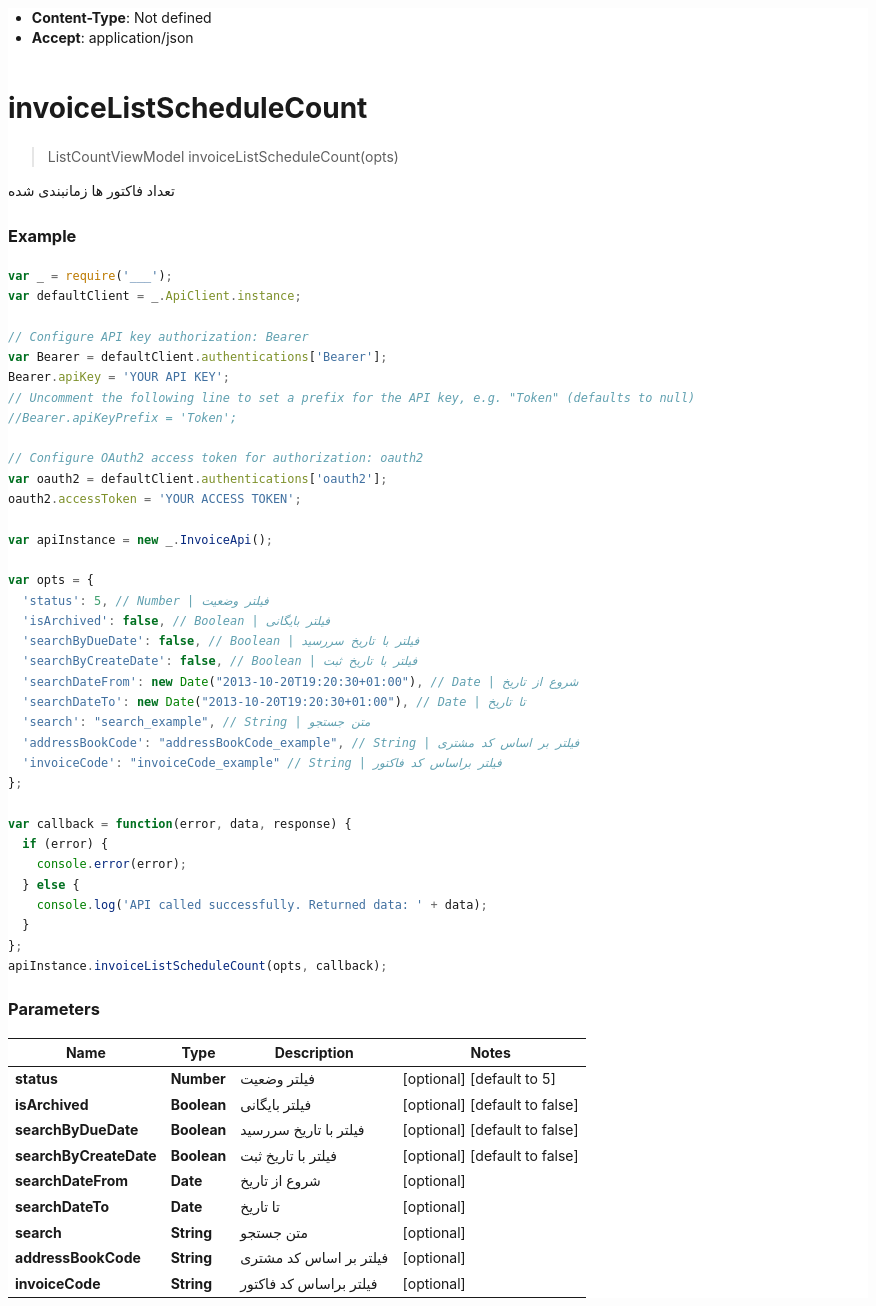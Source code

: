  - **Content-Type**: Not defined
 - **Accept**: application/json

<a name="invoiceListScheduleCount"></a>
# **invoiceListScheduleCount**
> ListCountViewModel invoiceListScheduleCount(opts)

تعداد فاکتور ها زمانبندی شده

### Example
```javascript
var _ = require('___');
var defaultClient = _.ApiClient.instance;

// Configure API key authorization: Bearer
var Bearer = defaultClient.authentications['Bearer'];
Bearer.apiKey = 'YOUR API KEY';
// Uncomment the following line to set a prefix for the API key, e.g. "Token" (defaults to null)
//Bearer.apiKeyPrefix = 'Token';

// Configure OAuth2 access token for authorization: oauth2
var oauth2 = defaultClient.authentications['oauth2'];
oauth2.accessToken = 'YOUR ACCESS TOKEN';

var apiInstance = new _.InvoiceApi();

var opts = { 
  'status': 5, // Number | فیلتر وضعیت
  'isArchived': false, // Boolean | فیلتر بایگانی
  'searchByDueDate': false, // Boolean | فیلتر با تاریخ سررسید
  'searchByCreateDate': false, // Boolean | فیلتر با تاریخ ثبت
  'searchDateFrom': new Date("2013-10-20T19:20:30+01:00"), // Date | شروع از تاریخ
  'searchDateTo': new Date("2013-10-20T19:20:30+01:00"), // Date | تا تاریخ
  'search': "search_example", // String | متن جستجو
  'addressBookCode': "addressBookCode_example", // String | فیلتر بر اساس کد مشتری
  'invoiceCode': "invoiceCode_example" // String | فیلتر براساس کد فاکتور
};

var callback = function(error, data, response) {
  if (error) {
    console.error(error);
  } else {
    console.log('API called successfully. Returned data: ' + data);
  }
};
apiInstance.invoiceListScheduleCount(opts, callback);
```

### Parameters

Name | Type | Description  | Notes
------------- | ------------- | ------------- | -------------
 **status** | **Number**| فیلتر وضعیت | [optional] [default to 5]
 **isArchived** | **Boolean**| فیلتر بایگانی | [optional] [default to false]
 **searchByDueDate** | **Boolean**| فیلتر با تاریخ سررسید | [optional] [default to false]
 **searchByCreateDate** | **Boolean**| فیلتر با تاریخ ثبت | [optional] [default to false]
 **searchDateFrom** | **Date**| شروع از تاریخ | [optional] 
 **searchDateTo** | **Date**| تا تاریخ | [optional] 
 **search** | **String**| متن جستجو | [optional] 
 **addressBookCode** | **String**| فیلتر بر اساس کد مشتری | [optional] 
 **invoiceCode** | **String**| فیلتر براساس کد فاکتور | [optional] 
